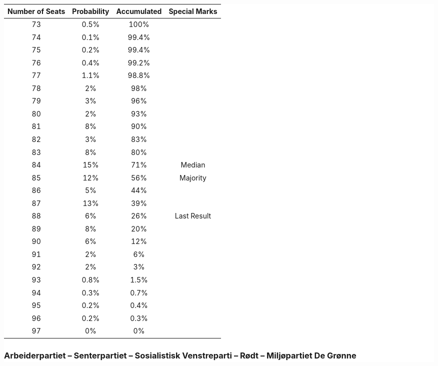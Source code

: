 | Number of Seats | Probability | Accumulated | Special Marks |
|:---------------:|:-----------:|:-----------:|:-------------:|
| 73 | 0.5% | 100% |  |
| 74 | 0.1% | 99.4% |  |
| 75 | 0.2% | 99.4% |  |
| 76 | 0.4% | 99.2% |  |
| 77 | 1.1% | 98.8% |  |
| 78 | 2% | 98% |  |
| 79 | 3% | 96% |  |
| 80 | 2% | 93% |  |
| 81 | 8% | 90% |  |
| 82 | 3% | 83% |  |
| 83 | 8% | 80% |  |
| 84 | 15% | 71% | Median |
| 85 | 12% | 56% | Majority |
| 86 | 5% | 44% |  |
| 87 | 13% | 39% |  |
| 88 | 6% | 26% | Last Result |
| 89 | 8% | 20% |  |
| 90 | 6% | 12% |  |
| 91 | 2% | 6% |  |
| 92 | 2% | 3% |  |
| 93 | 0.8% | 1.5% |  |
| 94 | 0.3% | 0.7% |  |
| 95 | 0.2% | 0.4% |  |
| 96 | 0.2% | 0.3% |  |
| 97 | 0% | 0% |  |

### Arbeiderpartiet – Senterpartiet – Sosialistisk Venstreparti – Rødt – Miljøpartiet De Grønne
